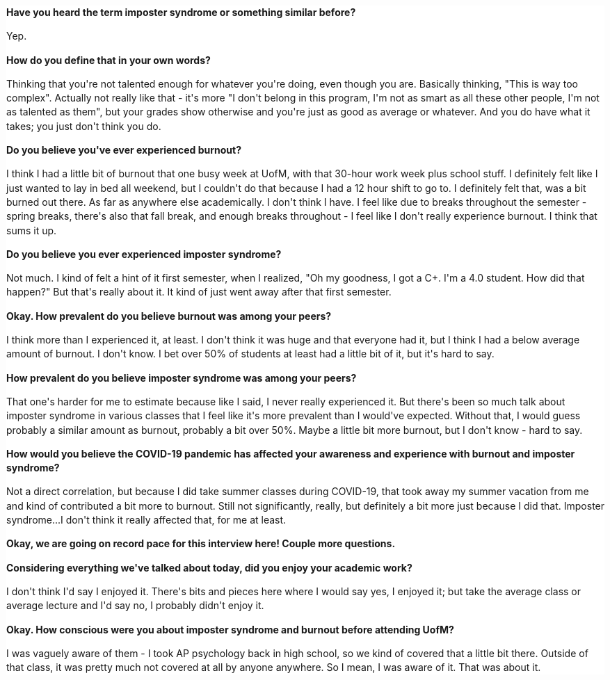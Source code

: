 **Have you heard the term imposter syndrome or something similar before?**  

Yep.  

**How do you define that in your own words?**  

Thinking that you're not talented enough for whatever you're doing, even though you are. Basically thinking, "This is way too complex". Actually not really like that - it's more "I don't belong in this program, I'm not as smart as all these other people, I'm not as talented as them", but your grades show otherwise and you're just as good as average or whatever. And you do have what it takes; you just don't think you do.

**Do you believe you've ever experienced burnout?**  

I think I had a little bit of burnout that one busy week at UofM, with that 30-hour work week plus school stuff. I definitely felt like I just wanted to lay in bed all weekend, but I couldn't do that because I had a 12 hour shift to go to. I definitely felt that, was a bit burned out there. As far as anywhere else academically. I don't think I have. I feel like due to breaks throughout the semester - spring breaks, there's also that fall break, and enough breaks throughout - I feel like I don't really experience burnout. I think that sums it up.  

**Do you believe you ever experienced imposter syndrome?**  

Not much. I kind of felt a hint of it first semester, when I realized, "Oh my goodness, I got a C+. I'm a 4.0 student. How did that happen?" But that's really about it. It kind of just went away after that first semester.  

**Okay. How prevalent do you believe burnout was among your peers?**  

I think more than I experienced it, at least. I don't think it was huge and that everyone had it, but I think I had a below average amount of burnout. I don't know. I bet over 50% of students at least had a little bit of it, but it's hard to say.  

**How prevalent do you believe imposter syndrome was among your peers?**  

That one's harder for me to estimate because like I said, I never really experienced it. But there's been so much talk about imposter syndrome in various classes that I feel like it's more prevalent than I would've expected. Without that, I would guess probably a similar amount as burnout, probably a bit over 50%. Maybe a little bit more burnout, but I don't know - hard to say.  

**How would you believe the COVID-19 pandemic has affected your awareness and experience with burnout and imposter syndrome?**  

Not a direct correlation, but because I did take summer classes during COVID-19, that took away my summer vacation from me and kind of contributed a bit more to burnout. Still not significantly, really, but definitely a bit more just because I did that. Imposter syndrome...I don't think it really affected that, for me at least.  

**Okay, we are going on record pace for this interview here! <laugh> Couple more questions.**

**Considering everything we've talked about today, did you enjoy your academic work?**  

I don't think I'd say I enjoyed it. There's bits and pieces here where I would say yes, I enjoyed it; but take the average class or average lecture and I'd say no, I probably didn't enjoy it.  

**Okay. How conscious were you about imposter syndrome and burnout before attending UofM?**  

I was vaguely aware of them - I took AP psychology back in high school, so we kind of covered that a little bit there. Outside of that class, it was pretty much not covered at all by anyone anywhere. So I mean, I was aware of it. That was about it.  
